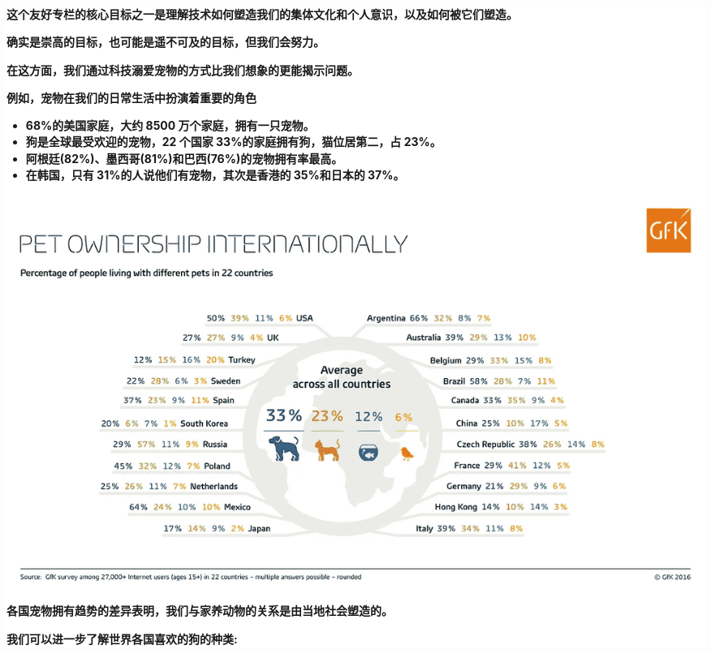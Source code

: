 ****这个友好专栏的核心目标之一是理解技术如何塑造我们的集体文化和个人意识，以及如何被它们塑造。****

**确实是崇高的目标，也可能是遥不可及的目标，但我们会努力。**

**在这方面，我们通过科技溺爱宠物的方式比我们想象的更能揭示问题。**

**例如，宠物在我们的日常生活中扮演着重要的角色**

*   **68%的美国家庭，大约 8500 万个家庭，拥有一只宠物。**
*   **狗是全球最受欢迎的宠物，22 个国家 33%的家庭拥有狗，猫位居第二，占 23%。**
*   **阿根廷(82%)、墨西哥(81%)和巴西(76%)的宠物拥有率最高。**
*   **在韩国，只有 31%的人说他们有宠物，其次是香港的 35%和日本的 37%。**

**![](img/2015a42ba7973a7bf1fb01b666e92fca.png)**

**各国宠物拥有趋势的差异表明，我们与家养动物的关系是由当地社会塑造的。**

**我们可以进一步了解世界各国喜欢的狗的种类:**
